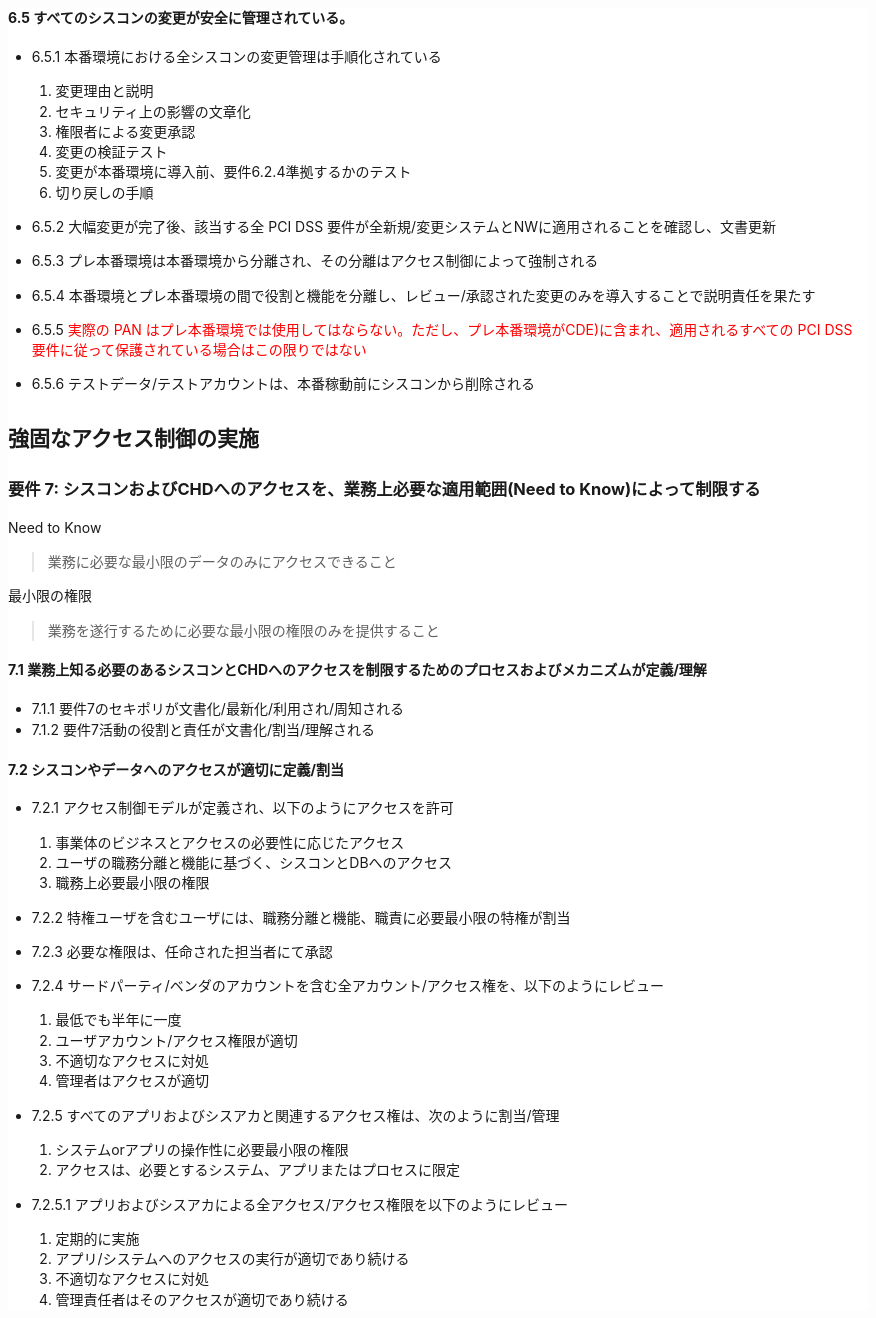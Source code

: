 #### 6.5 すべてのシスコンの変更が安全に管理されている。
+ 6.5.1 本番環境における全シスコンの変更管理は手順化されている
  1. 変更理由と説明
  1. セキュリティ上の影響の文章化
  1. 権限者による変更承認
  1. 変更の検証テスト
  1. 変更が本番環境に導入前、要件6.2.4準拠するかのテスト
  1. 切り戻しの手順

+ 6.5.2 大幅変更が完了後、該当する全 PCI DSS 要件が全新規/変更システムとNWに適用されることを確認し、文書更新
+ 6.5.3 プレ本番環境は本番環境から分離され、その分離はアクセス制御によって強制される
+ 6.5.4 本番環境とプレ本番環境の間で役割と機能を分離し、レビュー/承認された変更のみを導入することで説明責任を果たす
+ 6.5.5 <span style="color:red">実際の PAN はプレ本番環境では使用してはならない。ただし、プレ本番環境がCDE)に含まれ、適用されるすべての PCI DSS 要件に従って保護されている場合はこの限りではない</span>
+ 6.5.6 テストデータ/テストアカウントは、本番稼動前にシスコンから削除される

## 強固なアクセス制御の実施
### 要件 7: シスコンおよびCHDへのアクセスを、業務上必要な適用範囲(Need to Know)によって制限する

Need to Know
>業務に必要な最小限のデータのみにアクセスできること

最小限の権限
>業務を遂行するために必要な最小限の権限のみを提供すること

#### 7.1 業務上知る必要のあるシスコンとCHDへのアクセスを制限するためのプロセスおよびメカニズムが定義/理解
+ 7.1.1 要件7のセキポリが文書化/最新化/利用され/周知される
+ 7.1.2 要件7活動の役割と責任が文書化/割当/理解される

#### 7.2 シスコンやデータへのアクセスが適切に定義/割当
+ 7.2.1 アクセス制御モデルが定義され、以下のようにアクセスを許可
  1. 事業体のビジネスとアクセスの必要性に応じたアクセス
  1. ユーザの職務分離と機能に基づく、シスコンとDBへのアクセス
  1. 職務上必要最小限の権限

+ 7.2.2 特権ユーザを含むユーザには、職務分離と機能、職責に必要最小限の特権が割当
+ 7.2.3 必要な権限は、任命された担当者にて承認
+ 7.2.4 サードパーティ/ベンダのアカウントを含む全アカウント/アクセス権を、以下のようにレビュー
  1. 最低でも半年に一度
  1. ユーザアカウント/アクセス権限が適切
  1. 不適切なアクセスに対処
  1. 管理者はアクセスが適切

+ 7.2.5 すべてのアプリおよびシスアカと関連するアクセス権は、次のように割当/管理
  1. システムorアプリの操作性に必要最小限の権限
  1. アクセスは、必要とするシステム、アプリまたはプロセスに限定

+ 7.2.5.1 アプリおよびシスアカによる全アクセス/アクセス権限を以下のようにレビュー
  1. 定期的に実施
  1. アプリ/システムへのアクセスの実行が適切であり続ける
  1. 不適切なアクセスに対処
  1. 管理責任者はそのアクセスが適切であり続ける
